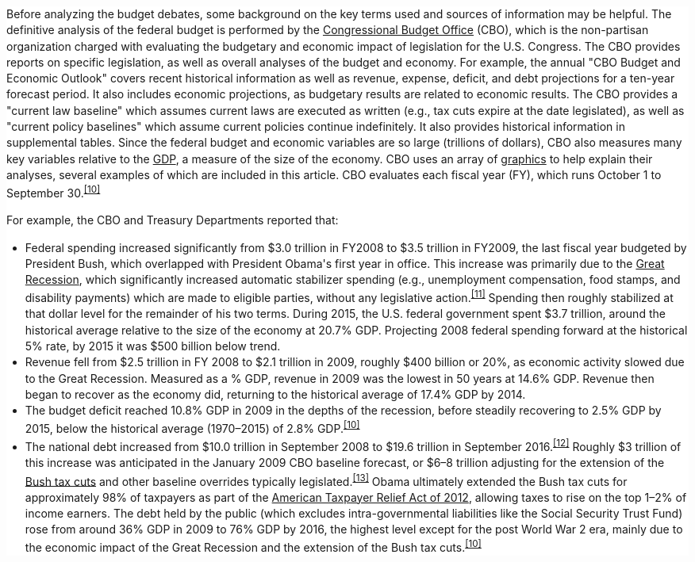 Before analyzing the budget debates, some background on the key terms used and sources of information may be helpful. The definitive analysis of the federal budget is performed by the [Congressional Budget Office](https://en.wikipedia.org/wiki/Congressional_Budget_Office "Congressional Budget Office") (CBO), which is the non-partisan organization charged with evaluating the budgetary and economic impact of legislation for the U.S. Congress. The CBO provides reports on specific legislation, as well as overall analyses of the budget and economy. For example, the annual "CBO Budget and Economic Outlook" covers recent historical information as well as revenue, expense, deficit, and debt projections for a ten-year forecast period. It also includes economic projections, as budgetary results are related to economic results. The CBO provides a "current law baseline" which assumes current laws are executed as written (e.g., tax cuts expire at the date legislated), as well as "current policy baselines" which assume current policies continue indefinitely. It also provides historical information in supplemental tables. Since the federal budget and economic variables are so large (trillions of dollars), CBO also measures many key variables relative to the [GDP](https://en.wikipedia.org/wiki/GDP "GDP"), a measure of the size of the economy. CBO uses an array of [graphics](https://en.wikipedia.org/wiki/Data_visualization "Data visualization") to help explain their analyses, several examples of which are included in this article. CBO evaluates each fiscal year (FY), which runs October 1 to September 30.<sup id="cite_ref-CBO_BEO2016_10-0"><a href="https://en.wikipedia.org/wiki/Political_debates_about_the_United_States_federal_budget#cite_note-CBO_BEO2016-10">[10]</a></sup>

For example, the CBO and Treasury Departments reported that:

-   Federal spending increased significantly from $3.0 trillion in FY2008 to $3.5 trillion in FY2009, the last fiscal year budgeted by President Bush, which overlapped with President Obama's first year in office. This increase was primarily due to the [Great Recession](https://en.wikipedia.org/wiki/Great_Recession "Great Recession"), which significantly increased automatic stabilizer spending (e.g., unemployment compensation, food stamps, and disability payments) which are made to eligible parties, without any legislative action.<sup id="cite_ref-ReferenceA_11-0"><a href="https://en.wikipedia.org/wiki/Political_debates_about_the_United_States_federal_budget#cite_note-ReferenceA-11">[11]</a></sup> Spending then roughly stabilized at that dollar level for the remainder of his two terms. During 2015, the U.S. federal government spent $3.7 trillion, around the historical average relative to the size of the economy at 20.7% GDP. Projecting 2008 federal spending forward at the historical 5% rate, by 2015 it was $500 billion below trend.
-   Revenue fell from $2.5 trillion in FY 2008 to $2.1 trillion in 2009, roughly $400 billion or 20%, as economic activity slowed due to the Great Recession. Measured as a % GDP, revenue in 2009 was the lowest in 50 years at 14.6% GDP. Revenue then began to recover as the economy did, returning to the historical average of 17.4% GDP by 2014.
-   The budget deficit reached 10.8% GDP in 2009 in the depths of the recession, before steadily recovering to 2.5% GDP by 2015, below the historical average (1970–2015) of 2.8% GDP.<sup id="cite_ref-CBO_BEO2016_10-1"><a href="https://en.wikipedia.org/wiki/Political_debates_about_the_United_States_federal_budget#cite_note-CBO_BEO2016-10">[10]</a></sup>
-   The national debt increased from $10.0 trillion in September 2008 to $19.6 trillion in September 2016.<sup id="cite_ref-TreasuryDirect1_12-0"><a href="https://en.wikipedia.org/wiki/Political_debates_about_the_United_States_federal_budget#cite_note-TreasuryDirect1-12">[12]</a></sup> Roughly $3 trillion of this increase was anticipated in the January 2009 CBO baseline forecast, or $6–8 trillion adjusting for the extension of the [Bush tax cuts](https://en.wikipedia.org/wiki/Bush_tax_cuts "Bush tax cuts") and other baseline overrides typically legislated.<sup id="cite_ref-CBO_2009_13-0"><a href="https://en.wikipedia.org/wiki/Political_debates_about_the_United_States_federal_budget#cite_note-CBO_2009-13">[13]</a></sup> Obama ultimately extended the Bush tax cuts for approximately 98% of taxpayers as part of the [American Taxpayer Relief Act of 2012](https://en.wikipedia.org/wiki/American_Taxpayer_Relief_Act_of_2012 "American Taxpayer Relief Act of 2012"), allowing taxes to rise on the top 1–2% of income earners. The debt held by the public (which excludes intra-governmental liabilities like the Social Security Trust Fund) rose from around 36% GDP in 2009 to 76% GDP by 2016, the highest level except for the post World War 2 era, mainly due to the economic impact of the Great Recession and the extension of the Bush tax cuts.<sup id="cite_ref-CBO_BEO2016_10-2"><a href="https://en.wikipedia.org/wiki/Political_debates_about_the_United_States_federal_budget#cite_note-CBO_BEO2016-10">[10]</a></sup>
